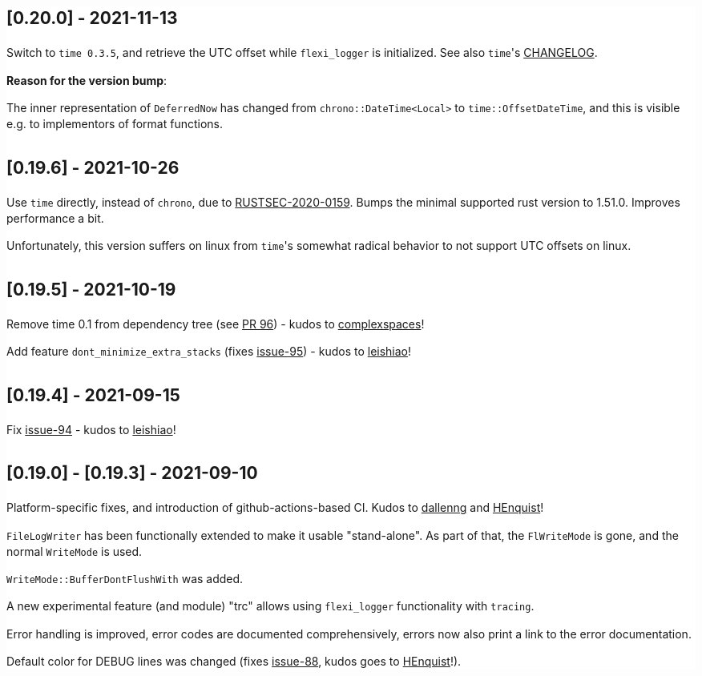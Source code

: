 ## [0.20.0] - 2021-11-13

Switch to `time 0.3.5`, and retrieve the UTC offset while `flexi_logger` is initialized.
See also `time`'s [CHANGELOG](https://github.com/time-rs/time/blob/main/CHANGELOG.md#035-2021-11-12).

**Reason for the version bump**:

The inner representation of `DeferredNow` has changed from `chrono::DateTime<Local>`
to `time::OffsetDateTime`, and this is visible e.g. to implementors of format functions.

## [0.19.6] - 2021-10-26

Use `time` directly, instead of `chrono`,
due to [RUSTSEC-2020-0159](https://rustsec.org/advisories/RUSTSEC-2020-0159).
Bumps the minimal supported rust version to 1.51.0. Improves performance a bit.

Unfortunately, this version suffers on linux from `time`'s somewhat radical behavior
to not support UTC offsets on linux.

## [0.19.5] - 2021-10-19

Remove time 0.1 from dependency tree
(see [PR 96](https://github.com/emabee/flexi_logger/issues/96)) -
kudos to [complexspaces](https://github.com/complexspaces)!

Add feature `dont_minimize_extra_stacks`
(fixes [issue-95](https://github.com/emabee/flexi_logger/issues/95)) -
kudos to [leishiao](https://github.com/leishiao)!

## [0.19.4] - 2021-09-15

Fix [issue-94](https://github.com/emabee/flexi_logger/issues/94) -
kudos to [leishiao](https://github.com/leishiao)!

## [0.19.0] - [0.19.3] - 2021-09-10

Platform-specific fixes, and introduction of github-actions-based CI.
Kudos to [dallenng](https://github.com/dallenng) and [HEnquist](https://github.com/HEnquist)!

`FileLogWriter` has been functionally extended to make it usable "stand-alone".
As part of that, the `FlWriteMode` is gone, and the normal `WriteMode` is used.

`WriteMode::BufferDontFlushWith` was added.

A new experimental feature (and module) "trc" allows using `flexi_logger` functionality
with `tracing`.

Error handling is improved, error codes are documented comprehensively,
errors now also print a link to the error documentation.

Default color for DEBUG lines was changed
(fixes [issue-88](https://github.com/emabee/flexi_logger/issues/88), kudos goes to [HEnquist](https://github.com/HEnquist)!).
